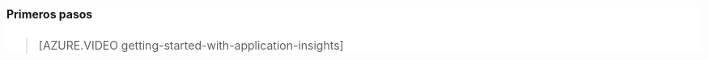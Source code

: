 #### Primeros pasos

> [AZURE.VIDEO getting-started-with-application-insights]






[api]: app-insights-api-custom-events-metrics.md
[apiproperties]: app-insights-api-custom-events-metrics.md#properties
[azure]: ../insights-perf-analytics.md
[client]: app-insights-javascript.md
[config]: app-insights-configuration-with-applicationinsights-config.md
[greenbrown]: app-insights-asp-net.md
[java]: app-insights-java-get-started.md
[platforms]: app-insights-platforms.md
[pricing]: http://azure.microsoft.com/pricing/details/application-insights/
[redfield]: app-insights-monitor-performance-live-website-now.md
[start]: app-insights-overview.md
[windows]: app-insights-windows-get-started.md

 

